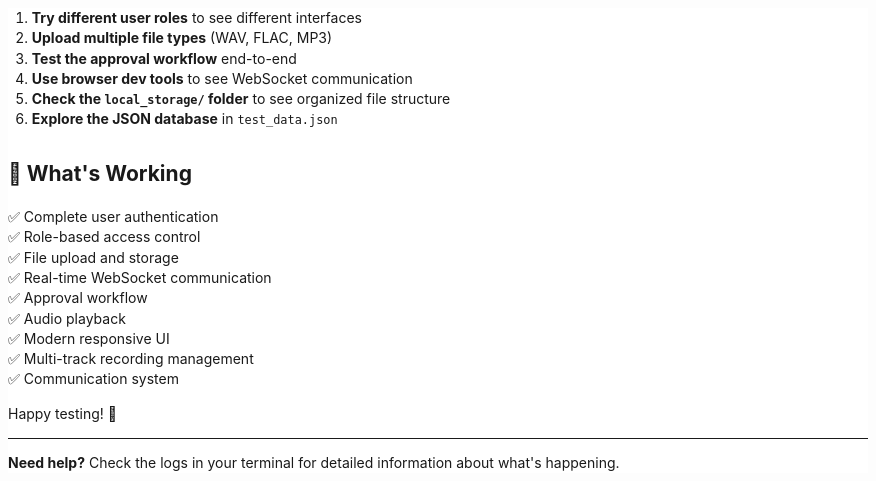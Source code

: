1. **Try different user roles** to see different interfaces
2. **Upload multiple file types** (WAV, FLAC, MP3)
3. **Test the approval workflow** end-to-end
4. **Use browser dev tools** to see WebSocket communication
5. **Check the `local_storage/` folder** to see organized file structure
6. **Explore the JSON database** in `test_data.json`

## 🎯 What's Working

✅ Complete user authentication  
✅ Role-based access control  
✅ File upload and storage  
✅ Real-time WebSocket communication  
✅ Approval workflow  
✅ Audio playback  
✅ Modern responsive UI  
✅ Multi-track recording management  
✅ Communication system  

Happy testing! 🎵

---

**Need help?** Check the logs in your terminal for detailed information about what's happening.